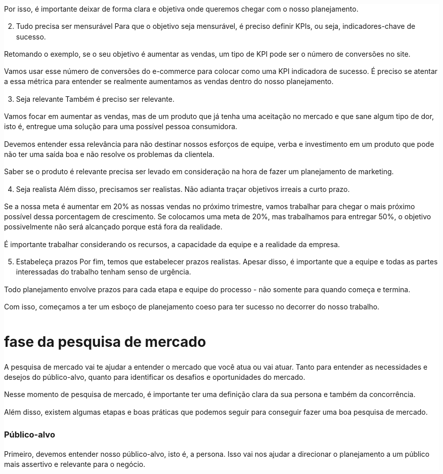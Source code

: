 Por isso, é importante deixar de forma clara e objetiva onde queremos chegar com o nosso planejamento.

2. Tudo precisa ser mensurável
Para que o objetivo seja mensurável, é preciso definir KPIs, ou seja, indicadores-chave de sucesso.

Retomando o exemplo, se o seu objetivo é aumentar as vendas, um tipo de KPI pode ser o número de conversões no site.

Vamos usar esse número de conversões do e-commerce para colocar como uma KPI indicadora de sucesso. É preciso se atentar a essa métrica para entender se realmente aumentamos as vendas dentro do nosso planejamento.

3. Seja relevante
Também é preciso ser relevante.

Vamos focar em aumentar as vendas, mas de um produto que já tenha uma aceitação no mercado e que sane algum tipo de dor, isto é, entregue uma solução para uma possível pessoa consumidora.

Devemos entender essa relevância para não destinar nossos esforços de equipe, verba e investimento em um produto que pode não ter uma saída boa e não resolve os problemas da clientela.

Saber se o produto é relevante precisa ser levado em consideração na hora de fazer um planejamento de marketing.

4. Seja realista
Além disso, precisamos ser realistas. Não adianta traçar objetivos irreais a curto prazo.

Se a nossa meta é aumentar em 20% as nossas vendas no próximo trimestre, vamos trabalhar para chegar o mais próximo possível dessa porcentagem de crescimento. Se colocamos uma meta de 20%, mas trabalhamos para entregar 50%, o objetivo possivelmente não será alcançado porque está fora da realidade.

É importante trabalhar considerando os recursos, a capacidade da equipe e a realidade da empresa.

5. Estabeleça prazos
Por fim, temos que estabelecer prazos realistas. Apesar disso, é importante que a equipe e todas as partes interessadas do trabalho tenham senso de urgência.

Todo planejamento envolve prazos para cada etapa e equipe do processo - não somente para quando começa e termina.

Com isso, começamos a ter um esboço de planejamento coeso para ter sucesso no decorrer do nosso trabalho.

# fase da pesquisa de mercado
A pesquisa de mercado vai te ajudar a entender o mercado que você atua ou vai atuar. Tanto para entender as necessidades e desejos do público-alvo, quanto para identificar os desafios e oportunidades do mercado.

Nesse momento de pesquisa de mercado, é importante ter uma definição clara da sua persona e também da concorrência.

Além disso, existem algumas etapas e boas práticas que podemos seguir para conseguir fazer uma boa pesquisa de mercado.


### Público-alvo
Primeiro, devemos entender nosso público-alvo, isto é, a persona. Isso vai nos ajudar a direcionar o planejamento a um público mais assertivo e relevante para o negócio.
